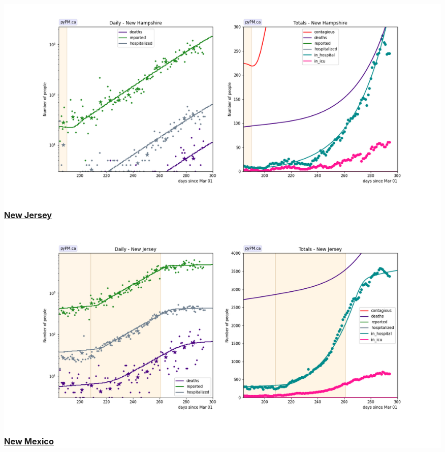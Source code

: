 ![nh](img/nh_2_6_1220.png)

### [New Jersey](img/nj_2_6_1220.pdf)

![nj](img/nj_2_6_1220.png)

### [New Mexico](img/nm_2_6_1220.pdf)
